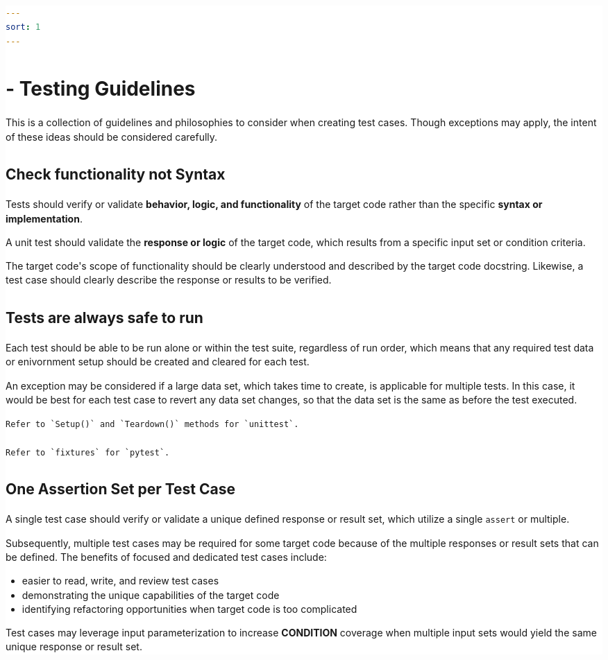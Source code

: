 ```yaml
---
sort: 1
---
```


# - Testing Guidelines

This is a collection of guidelines and philosophies to consider when creating test cases.
Though exceptions may apply, the intent of these ideas should be considered carefully.

## Check functionality not Syntax

Tests should verify or validate **behavior, logic, and functionality** of the target code rather than the specific **syntax or implementation**.

A unit test should validate the **response or logic** of the target code, which results from a specific input set or condition criteria.

The target code's scope of functionality should be clearly understood and described by the target code docstring.
Likewise, a test case should clearly describe the response or results to be verified.

## Tests are always safe to run

Each test should be able to be run alone or within the test suite, regardless of run order, which means that any required test data or enivornment setup should be created and cleared for each test.

An exception may be considered if a large data set, which takes time to create, is applicable for multiple tests.
In this case, it would be best for each test case to revert any data set changes, so that the data set is the same as before the test executed.

```note
Refer to `Setup()` and `Teardown()` methods for `unittest`.

Refer to `fixtures` for `pytest`.
```

## One Assertion Set per Test Case

A single test case should verify or validate a unique defined response or result set, which utilize a single `assert` or multiple.

Subsequently, multiple test cases may be required for some target code because of the multiple responses or result sets that can be defined.
The benefits of focused and dedicated test cases include:
- easier to read, write, and review test cases
- demonstrating the unique capabilities of the target code
- identifying refactoring opportunities when target code is too complicated

Test cases may leverage input parameterization to increase **CONDITION** coverage when multiple input sets would yield the same unique response or result set.
